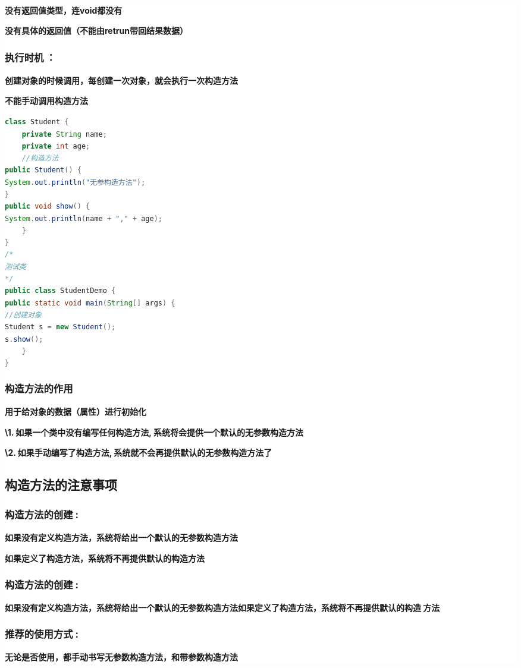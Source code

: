 **没有返回值类型，连void都没有**

 **没有具体的返回值（不能由retrun带回结果数据）** 

### 执行时机 ： 

**创建对象的时候调用，每创建一次对象，就会执行一次构造方法** 

**不能手动调用构造方法**

```java
class Student {
	private String name;
	private int age;
	//构造方法
public Student() {
System.out.println("无参构造方法");
}
public void show() {
System.out.println(name + "," + age);
	}
}
/*
测试类
*/
public class StudentDemo {
public static void main(String[] args) {
//创建对象
Student s = new Student();
s.show();
	}
}
```

### 构造方法的作用

**用于给对象的数据（属性）进行初始化**

**\1. 如果一个类中没有编写任何构造方法, 系统将会提供一个默认的无参数构造方法**

**\2. 如果手动编写了构造方法, 系统就不会再提供默认的无参数构造方法了**

## 构造方法的注意事项

### 构造方法的创建 : 

**如果没有定义构造方法，系统将给出一个默认的无参数构造方法** 

**如果定义了构造方法，系统将不再提供默认的构造方法** 

### 构造方法的创建 : 

**如果没有定义构造方法，系统将给出一个默认的无参数构造方法如果定义了构造方法，系统将不再提供默认的构造 方法** 

### 推荐的使用方式 : 

**无论是否使用，都手动书写无参数构造方法，和带参数构造方法**